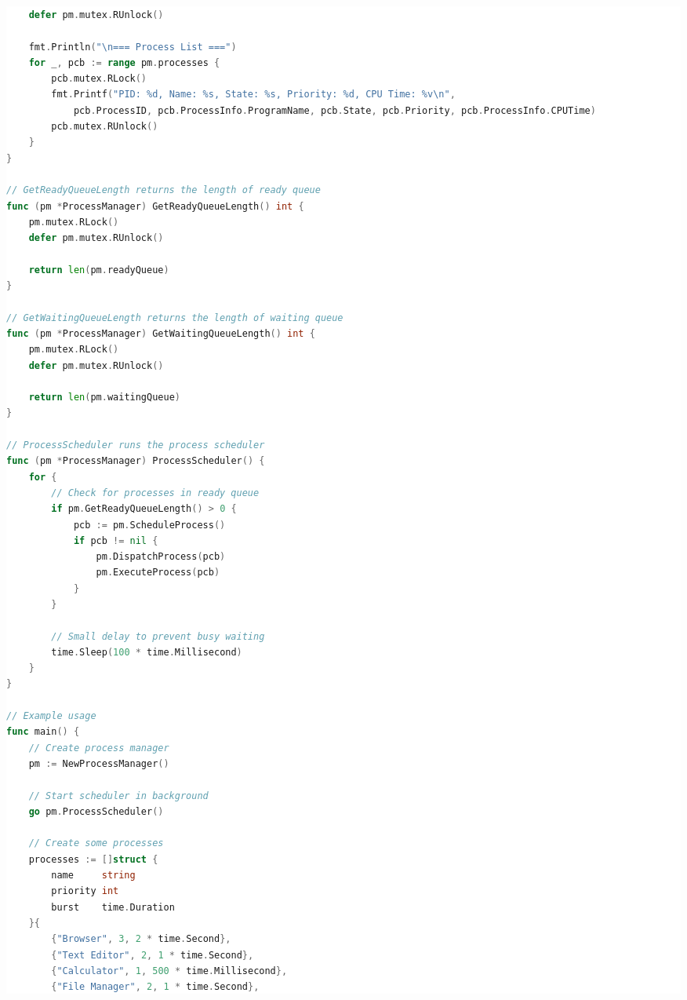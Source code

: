 ```go
    defer pm.mutex.RUnlock()

    fmt.Println("\n=== Process List ===")
    for _, pcb := range pm.processes {
        pcb.mutex.RLock()
        fmt.Printf("PID: %d, Name: %s, State: %s, Priority: %d, CPU Time: %v\n",
            pcb.ProcessID, pcb.ProcessInfo.ProgramName, pcb.State, pcb.Priority, pcb.ProcessInfo.CPUTime)
        pcb.mutex.RUnlock()
    }
}

// GetReadyQueueLength returns the length of ready queue
func (pm *ProcessManager) GetReadyQueueLength() int {
    pm.mutex.RLock()
    defer pm.mutex.RUnlock()

    return len(pm.readyQueue)
}

// GetWaitingQueueLength returns the length of waiting queue
func (pm *ProcessManager) GetWaitingQueueLength() int {
    pm.mutex.RLock()
    defer pm.mutex.RUnlock()

    return len(pm.waitingQueue)
}

// ProcessScheduler runs the process scheduler
func (pm *ProcessManager) ProcessScheduler() {
    for {
        // Check for processes in ready queue
        if pm.GetReadyQueueLength() > 0 {
            pcb := pm.ScheduleProcess()
            if pcb != nil {
                pm.DispatchProcess(pcb)
                pm.ExecuteProcess(pcb)
            }
        }

        // Small delay to prevent busy waiting
        time.Sleep(100 * time.Millisecond)
    }
}

// Example usage
func main() {
    // Create process manager
    pm := NewProcessManager()

    // Start scheduler in background
    go pm.ProcessScheduler()

    // Create some processes
    processes := []struct {
        name     string
        priority int
        burst    time.Duration
    }{
        {"Browser", 3, 2 * time.Second},
        {"Text Editor", 2, 1 * time.Second},
        {"Calculator", 1, 500 * time.Millisecond},
        {"File Manager", 2, 1 * time.Second},
```